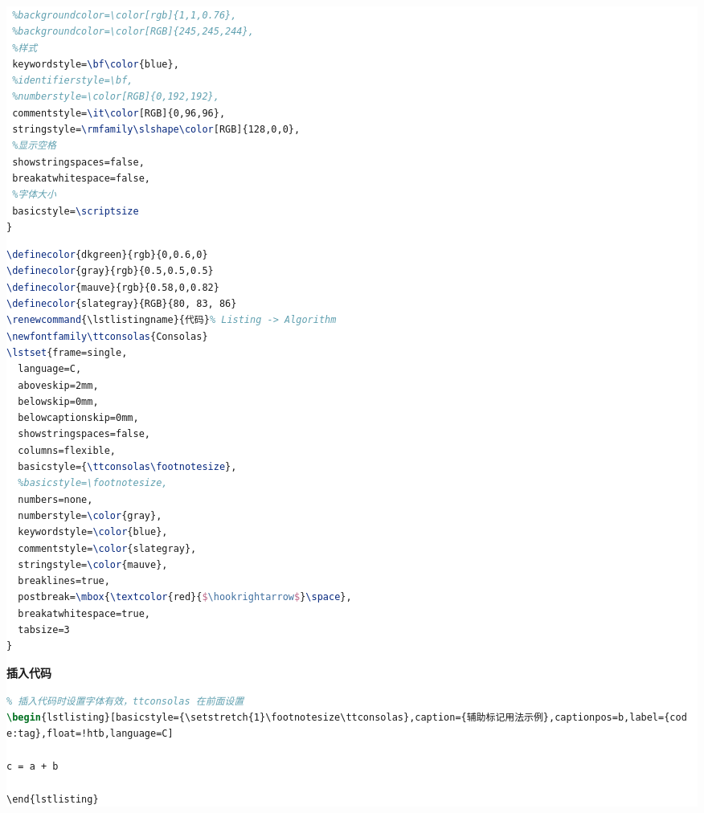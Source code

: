 ```latex
 %backgroundcolor=\color[rgb]{1,1,0.76},
 %backgroundcolor=\color[RGB]{245,245,244},
 %样式
 keywordstyle=\bf\color{blue},
 %identifierstyle=\bf,
 %numberstyle=\color[RGB]{0,192,192},
 commentstyle=\it\color[RGB]{0,96,96},
 stringstyle=\rmfamily\slshape\color[RGB]{128,0,0},
 %显示空格
 showstringspaces=false,
 breakatwhitespace=false,
 %字体大小
 basicstyle=\scriptsize
}
```

```latex
\definecolor{dkgreen}{rgb}{0,0.6,0}
\definecolor{gray}{rgb}{0.5,0.5,0.5}
\definecolor{mauve}{rgb}{0.58,0,0.82}
\definecolor{slategray}{RGB}{80, 83, 86}
\renewcommand{\lstlistingname}{代码}% Listing -> Algorithm
\newfontfamily\ttconsolas{Consolas}
\lstset{frame=single,
  language=C,
  aboveskip=2mm,
  belowskip=0mm,
  belowcaptionskip=0mm,
  showstringspaces=false,
  columns=flexible,
  basicstyle={\ttconsolas\footnotesize},
  %basicstyle=\footnotesize,
  numbers=none,
  numberstyle=\color{gray},
  keywordstyle=\color{blue},
  commentstyle=\color{slategray},
  stringstyle=\color{mauve},
  breaklines=true,
  postbreak=\mbox{\textcolor{red}{$\hookrightarrow$}\space},
  breakatwhitespace=true,
  tabsize=3
}

```
**插入代码**
```latex
% 插入代码时设置字体有效，ttconsolas 在前面设置
\begin{lstlisting}[basicstyle={\setstretch{1}\footnotesize\ttconsolas},caption={辅助标记用法示例},captionpos=b,label={code:tag},float=!htb,language=C]

c = a + b

\end{lstlisting}
```
